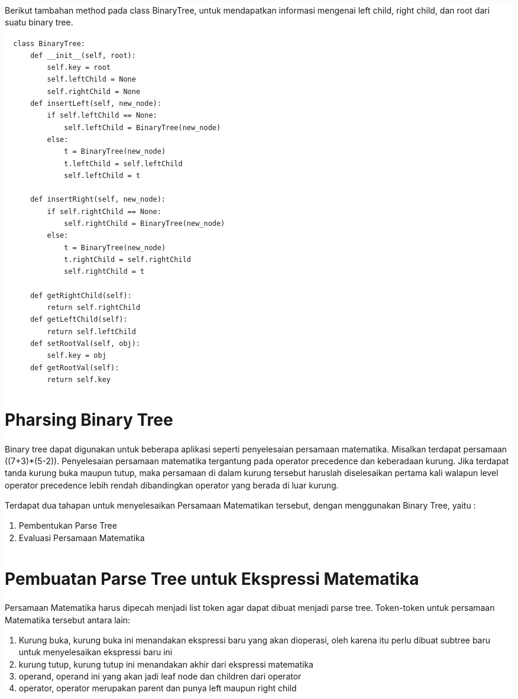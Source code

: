 Berikut tambahan method pada class BinaryTree, untuk mendapatkan informasi mengenai left child, right child, dan
root dari suatu binary tree.

      class BinaryTree:
          def __init__(self, root):
              self.key = root
              self.leftChild = None
              self.rightChild = None
          def insertLeft(self, new_node):
              if self.leftChild == None:           
                  self.leftChild = BinaryTree(new_node)         
              else:
                  t = BinaryTree(new_node)
                  t.leftChild = self.leftChild
                  self.leftChild = t

          def insertRight(self, new_node):
              if self.rightChild == None:
                  self.rightChild = BinaryTree(new_node)            
              else:
                  t = BinaryTree(new_node)
                  t.rightChild = self.rightChild
                  self.rightChild = t

          def getRightChild(self):
              return self.rightChild
          def getLeftChild(self):
              return self.leftChild
          def setRootVal(self, obj):
              self.key = obj
          def getRootVal(self):
              return self.key
    
    
# Pharsing Binary Tree
Binary tree dapat digunakan untuk beberapa aplikasi seperti penyelesaian persamaan matematika.
Misalkan terdapat persamaan ((7+3)*(5-2)).
Penyelesaian persamaan matematika tergantung pada operator precedence dan keberadaan kurung.
Jika terdapat tanda kurung buka maupun tutup, maka persamaan di dalam kurung tersebut haruslah diselesaikan pertama kali
walapun level operator precedence lebih rendah dibandingkan operator yang berada di luar kurung.

Terdapat dua tahapan untuk menyelesaikan Persamaan Matematikan tersebut, dengan menggunakan Binary Tree, yaitu :
  1. Pembentukan Parse Tree
  2. Evaluasi Persamaan Matematika

# Pembuatan Parse Tree untuk Ekspressi Matematika
Persamaan Matematika harus dipecah menjadi list token agar dapat dibuat menjadi parse tree.
Token-token untuk persamaan Matematika tersebut antara lain:
  1. Kurung buka, kurung buka ini menandakan ekspressi baru yang akan dioperasi, oleh karena itu perlu dibuat subtree
     baru untuk menyelesaikan ekspressi baru ini
  2. kurung tutup, kurung tutup ini menandakan akhir dari ekspressi matematika
  3. operand, operand ini yang akan jadi leaf node dan children dari operator
  4. operator, operator merupakan parent dan punya left maupun right child
  